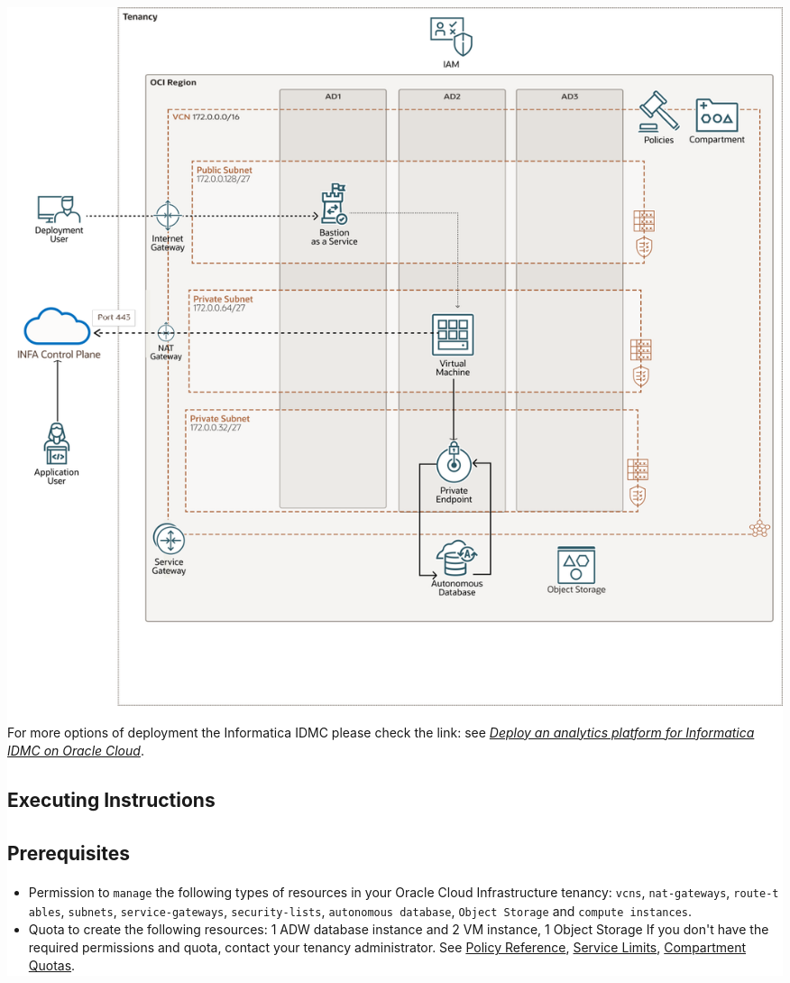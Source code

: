 ![](./images/infa-bastion-adb.png)


For more options of deployment the Informatica IDMC please check the link: see [_Deploy an analytics platform for Informatica IDMC on Oracle Cloud_](https://docs.oracle.com/en/solutions/informatica-on-oci/).


## <a name="instructions"></a>Executing Instructions

## Prerequisites

- Permission to `manage` the following types of resources in your Oracle Cloud Infrastructure tenancy: `vcns`, `nat-gateways`, `route-tables`, `subnets`, `service-gateways`, `security-lists`, `autonomous database`, `Object Storage` and `compute instances`.
- Quota to create the following resources: 1 ADW database instance and 2 VM instance, 1 Object Storage
If you don't have the required permissions and quota, contact your tenancy administrator. See [Policy Reference](https://docs.cloud.oracle.com/en-us/iaas/Content/Identity/Reference/policyreference.htm), [Service Limits](https://docs.cloud.oracle.com/en-us/iaas/Content/General/Concepts/servicelimits.htm), [Compartment Quotas](https://docs.cloud.oracle.com/iaas/Content/General/Concepts/resourcequotas.htm).
